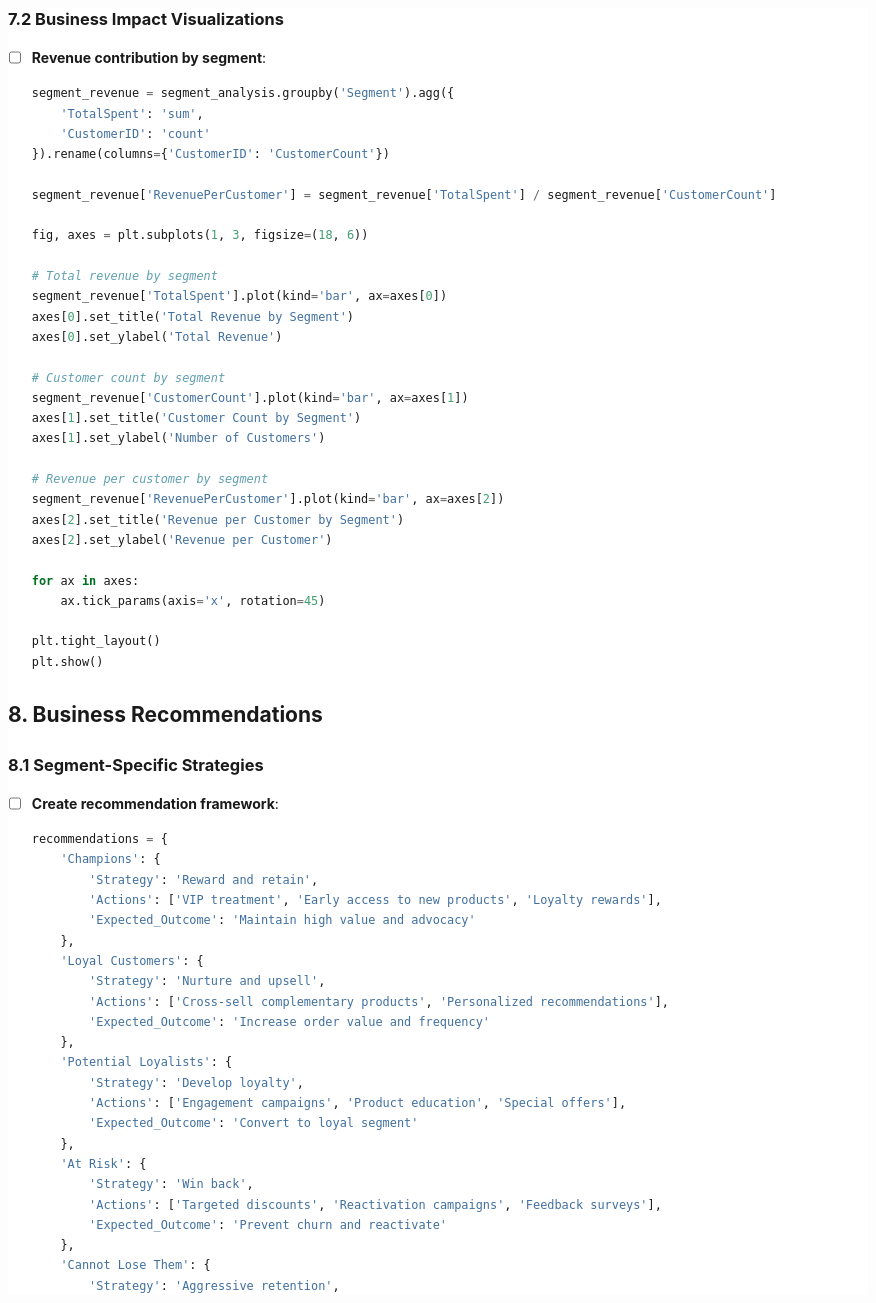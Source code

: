 ### 7.2 Business Impact Visualizations
- [ ] **Revenue contribution by segment**:
  ```python
  segment_revenue = segment_analysis.groupby('Segment').agg({
      'TotalSpent': 'sum',
      'CustomerID': 'count'
  }).rename(columns={'CustomerID': 'CustomerCount'})
  
  segment_revenue['RevenuePerCustomer'] = segment_revenue['TotalSpent'] / segment_revenue['CustomerCount']
  
  fig, axes = plt.subplots(1, 3, figsize=(18, 6))
  
  # Total revenue by segment
  segment_revenue['TotalSpent'].plot(kind='bar', ax=axes[0])
  axes[0].set_title('Total Revenue by Segment')
  axes[0].set_ylabel('Total Revenue')
  
  # Customer count by segment
  segment_revenue['CustomerCount'].plot(kind='bar', ax=axes[1])
  axes[1].set_title('Customer Count by Segment')
  axes[1].set_ylabel('Number of Customers')
  
  # Revenue per customer by segment
  segment_revenue['RevenuePerCustomer'].plot(kind='bar', ax=axes[2])
  axes[2].set_title('Revenue per Customer by Segment')
  axes[2].set_ylabel('Revenue per Customer')
  
  for ax in axes:
      ax.tick_params(axis='x', rotation=45)
  
  plt.tight_layout()
  plt.show()
  ```

## 8. Business Recommendations

### 8.1 Segment-Specific Strategies
- [ ] **Create recommendation framework**:
  ```python
  recommendations = {
      'Champions': {
          'Strategy': 'Reward and retain',
          'Actions': ['VIP treatment', 'Early access to new products', 'Loyalty rewards'],
          'Expected_Outcome': 'Maintain high value and advocacy'
      },
      'Loyal Customers': {
          'Strategy': 'Nurture and upsell',
          'Actions': ['Cross-sell complementary products', 'Personalized recommendations'],
          'Expected_Outcome': 'Increase order value and frequency'
      },
      'Potential Loyalists': {
          'Strategy': 'Develop loyalty',
          'Actions': ['Engagement campaigns', 'Product education', 'Special offers'],
          'Expected_Outcome': 'Convert to loyal segment'
      },
      'At Risk': {
          'Strategy': 'Win back',
          'Actions': ['Targeted discounts', 'Reactivation campaigns', 'Feedback surveys'],
          'Expected_Outcome': 'Prevent churn and reactivate'
      },
      'Cannot Lose Them': {
          'Strategy': 'Aggressive retention',
  ```